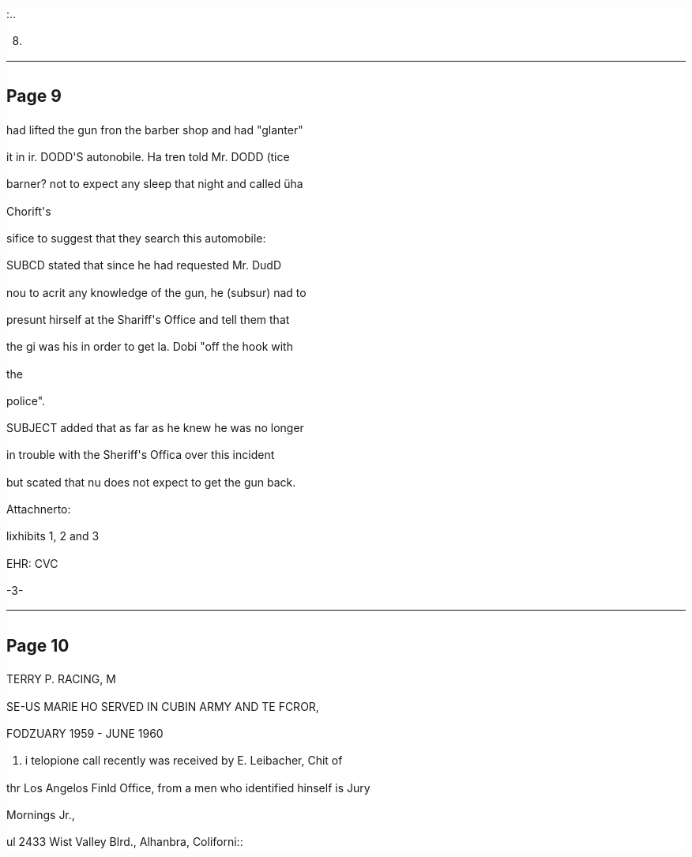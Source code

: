 :..

8.

---

## Page 9

had lifted the gun fron the barber shop and had "glanter"

it in ir. DODD'S autonobile. Ha tren told Mr. DODD (tice

barner? not to expect any sleep that night and called üha

Chorift's

sifice to suggest that they search this automobile:

SUBCD stated that since he had requested Mr. DudD

nou to acrit any knowledge of the gun, he (subsur) nad to

presunt hirself at the Shariff's Office and tell them that

the gi was his in order to get la. Dobi "off the hook with

the

police".

SUBJECT added that as far as he knew he was no longer

in trouble with the Sheriff's Offica over this incident

but scated that nu does not expect to get the gun back.

Attachnerto:

lixhibits 1, 2 and 3

EHR: CVC

-3-

---

## Page 10

TERRY P. RACING, M

SE-US MARIE HO SERVED IN CUBIN ARMY AND TE FCROR,

FODZUARY 1959 - JUNE 1960

1. i telopione call recently was received by E. Leibacher, Chit of

thr Los Angelos Finld Office, from a men who identified hinself is Jury

Mornings Jr.,

ul 2433 Wist Valley Blrd., Alhanbra, Coliforni::
